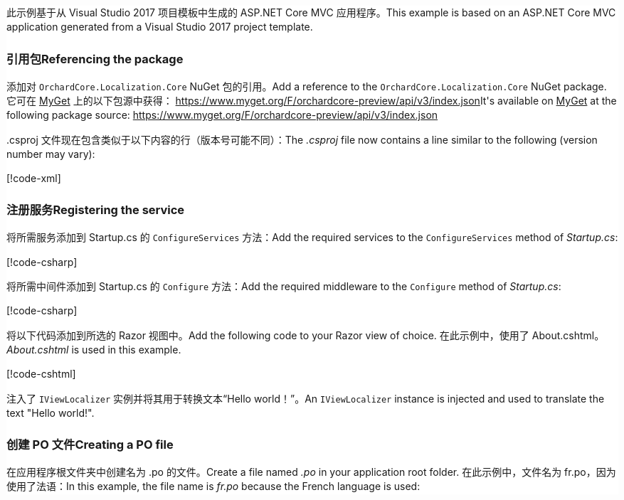 <span data-ttu-id="3ba93-130">此示例基于从 Visual Studio 2017 项目模板中生成的 ASP.NET Core MVC 应用程序。</span><span class="sxs-lookup"><span data-stu-id="3ba93-130">This example is based on an ASP.NET Core MVC application generated from a Visual Studio 2017 project template.</span></span>

### <a name="referencing-the-package"></a><span data-ttu-id="3ba93-131">引用包</span><span class="sxs-lookup"><span data-stu-id="3ba93-131">Referencing the package</span></span>

<span data-ttu-id="3ba93-132">添加对 `OrchardCore.Localization.Core` NuGet 包的引用。</span><span class="sxs-lookup"><span data-stu-id="3ba93-132">Add a reference to the `OrchardCore.Localization.Core` NuGet package.</span></span> <span data-ttu-id="3ba93-133">它可在 [MyGet](https://www.myget.org/) 上的以下包源中获得： https://www.myget.org/F/orchardcore-preview/api/v3/index.json</span><span class="sxs-lookup"><span data-stu-id="3ba93-133">It's available on [MyGet](https://www.myget.org/) at the following package source: https://www.myget.org/F/orchardcore-preview/api/v3/index.json</span></span>

<span data-ttu-id="3ba93-134">.csproj 文件现在包含类似于以下内容的行（版本号可能不同）：</span><span class="sxs-lookup"><span data-stu-id="3ba93-134">The *.csproj* file now contains a line similar to the following (version number may vary):</span></span>

[!code-xml[](localization/sample/POLocalization/POLocalization.csproj?range=9)]

### <a name="registering-the-service"></a><span data-ttu-id="3ba93-135">注册服务</span><span class="sxs-lookup"><span data-stu-id="3ba93-135">Registering the service</span></span>

<span data-ttu-id="3ba93-136">将所需服务添加到 Startup.cs 的 `ConfigureServices` 方法：</span><span class="sxs-lookup"><span data-stu-id="3ba93-136">Add the required services to the `ConfigureServices` method of *Startup.cs*:</span></span>

[!code-csharp[](localization/sample/POLocalization/Startup.cs?name=snippet_ConfigureServices&highlight=4-21)]

<span data-ttu-id="3ba93-137">将所需中间件添加到 Startup.cs 的 `Configure` 方法：</span><span class="sxs-lookup"><span data-stu-id="3ba93-137">Add the required middleware to the `Configure` method of *Startup.cs*:</span></span>

[!code-csharp[](localization/sample/POLocalization/Startup.cs?name=snippet_Configure&highlight=15)]

<span data-ttu-id="3ba93-138">将以下代码添加到所选的 Razor 视图中。</span><span class="sxs-lookup"><span data-stu-id="3ba93-138">Add the following code to your Razor view of choice.</span></span> <span data-ttu-id="3ba93-139">在此示例中，使用了 About.cshtml。</span><span class="sxs-lookup"><span data-stu-id="3ba93-139">*About.cshtml* is used in this example.</span></span>

[!code-cshtml[](localization/sample/POLocalization/Views/Home/About.cshtml)]

<span data-ttu-id="3ba93-140">注入了 `IViewLocalizer` 实例并将其用于转换文本“Hello world！”。</span><span class="sxs-lookup"><span data-stu-id="3ba93-140">An `IViewLocalizer` instance is injected and used to translate the text "Hello world!".</span></span>

### <a name="creating-a-po-file"></a><span data-ttu-id="3ba93-141">创建 PO 文件</span><span class="sxs-lookup"><span data-stu-id="3ba93-141">Creating a PO file</span></span>

<span data-ttu-id="3ba93-142">在应用程序根文件夹中创建名为 <culture code>.po 的文件。</span><span class="sxs-lookup"><span data-stu-id="3ba93-142">Create a file named *<culture code>.po* in your application root folder.</span></span> <span data-ttu-id="3ba93-143">在此示例中，文件名为 fr.po，因为使用了法语：</span><span class="sxs-lookup"><span data-stu-id="3ba93-143">In this example, the file name is *fr.po* because the French language is used:</span></span>

